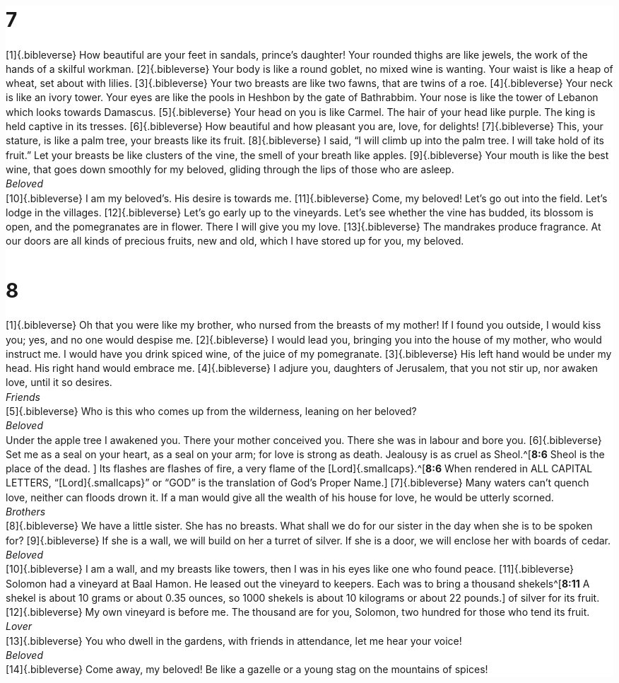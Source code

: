 
# 7 
[1]{.bibleverse} How beautiful are your feet in sandals, prince’s daughter! Your rounded thighs are like jewels, the work of the hands of a skilful workman. [2]{.bibleverse} Your body is like a round goblet, no mixed wine is wanting. Your waist is like a heap of wheat, set about with lilies. [3]{.bibleverse} Your two breasts are like two fawns, that are twins of a roe. [4]{.bibleverse} Your neck is like an ivory tower. Your eyes are like the pools in Heshbon by the gate of Bathrabbim. Your nose is like the tower of Lebanon which looks towards Damascus. [5]{.bibleverse} Your head on you is like Carmel. The hair of your head like purple. The king is held captive in its tresses. [6]{.bibleverse} How beautiful and how pleasant you are, love, for delights! [7]{.bibleverse} This, your stature, is like a palm tree, your breasts like its fruit. [8]{.bibleverse} I said, “I will climb up into the palm tree. I will take hold of its fruit.” Let your breasts be like clusters of the vine, the smell of your breath like apples. [9]{.bibleverse} Your mouth is like the best wine, that goes down smoothly for my beloved, gliding through the lips of those who are asleep. \
*Beloved* \
 [10]{.bibleverse} I am my beloved’s. His desire is towards me. [11]{.bibleverse} Come, my beloved! Let’s go out into the field. Let’s lodge in the villages. [12]{.bibleverse} Let’s go early up to the vineyards. Let’s see whether the vine has budded, its blossom is open, and the pomegranates are in flower. There I will give you my love. [13]{.bibleverse} The mandrakes produce fragrance. At our doors are all kinds of precious fruits, new and old, which I have stored up for you, my beloved. 

# 8 
[1]{.bibleverse} Oh that you were like my brother, who nursed from the breasts of my mother! If I found you outside, I would kiss you; yes, and no one would despise me. [2]{.bibleverse} I would lead you, bringing you into the house of my mother, who would instruct me. I would have you drink spiced wine, of the juice of my pomegranate. [3]{.bibleverse} His left hand would be under my head. His right hand would embrace me. [4]{.bibleverse} I adjure you, daughters of Jerusalem, that you not stir up, nor awaken love, until it so desires. \
*Friends* \
 [5]{.bibleverse} Who is this who comes up from the wilderness, leaning on her beloved? \
*Beloved* \
 Under the apple tree I awakened you. There your mother conceived you. There she was in labour and bore you. [6]{.bibleverse} Set me as a seal on your heart, as a seal on your arm; for love is strong as death. Jealousy is as cruel as Sheol.^[**8:6** Sheol is the place of the dead. ] Its flashes are flashes of fire, a very flame of the [Lord]{.smallcaps}.^[**8:6** When rendered in ALL CAPITAL LETTERS, “[Lord]{.smallcaps}” or “GOD” is the translation of God’s Proper Name.] [7]{.bibleverse} Many waters can’t quench love, neither can floods drown it. If a man would give all the wealth of his house for love, he would be utterly scorned. \
*Brothers* \
 [8]{.bibleverse} We have a little sister. She has no breasts. What shall we do for our sister in the day when she is to be spoken for? [9]{.bibleverse} If she is a wall, we will build on her a turret of silver. If she is a door, we will enclose her with boards of cedar. \
*Beloved* \
 [10]{.bibleverse} I am a wall, and my breasts like towers, then I was in his eyes like one who found peace. [11]{.bibleverse} Solomon had a vineyard at Baal Hamon. He leased out the vineyard to keepers. Each was to bring a thousand shekels^[**8:11** A shekel is about 10 grams or about 0.35 ounces, so 1000 shekels is about 10 kilograms or about 22 pounds.] of silver for its fruit. [12]{.bibleverse} My own vineyard is before me. The thousand are for you, Solomon, two hundred for those who tend its fruit. \
*Lover* \
 [13]{.bibleverse} You who dwell in the gardens, with friends in attendance, let me hear your voice! \
*Beloved* \
 [14]{.bibleverse} Come away, my beloved! Be like a gazelle or a young stag on the mountains of spices! 
